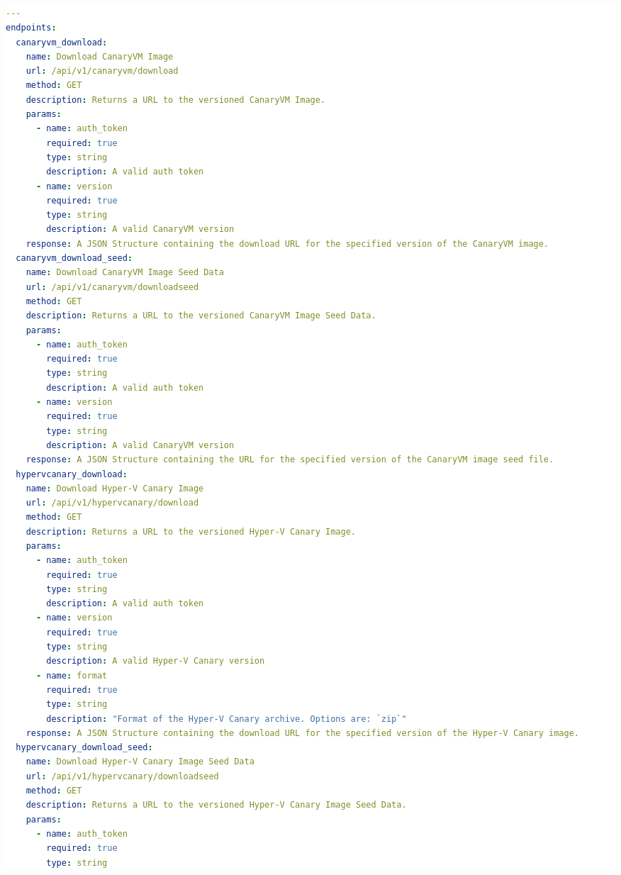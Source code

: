 ```yaml
---
endpoints:
  canaryvm_download:
    name: Download CanaryVM Image
    url: /api/v1/canaryvm/download
    method: GET
    description: Returns a URL to the versioned CanaryVM Image.
    params:
      - name: auth_token
        required: true
        type: string
        description: A valid auth token
      - name: version
        required: true
        type: string
        description: A valid CanaryVM version
    response: A JSON Structure containing the download URL for the specified version of the CanaryVM image.
  canaryvm_download_seed:
    name: Download CanaryVM Image Seed Data
    url: /api/v1/canaryvm/downloadseed
    method: GET
    description: Returns a URL to the versioned CanaryVM Image Seed Data.
    params:
      - name: auth_token
        required: true
        type: string
        description: A valid auth token
      - name: version
        required: true
        type: string
        description: A valid CanaryVM version
    response: A JSON Structure containing the URL for the specified version of the CanaryVM image seed file.
  hypervcanary_download:
    name: Download Hyper-V Canary Image
    url: /api/v1/hypervcanary/download
    method: GET
    description: Returns a URL to the versioned Hyper-V Canary Image.
    params:
      - name: auth_token
        required: true
        type: string
        description: A valid auth token
      - name: version
        required: true
        type: string
        description: A valid Hyper-V Canary version
      - name: format
        required: true
        type: string
        description: "Format of the Hyper-V Canary archive. Options are: `zip`"
    response: A JSON Structure containing the download URL for the specified version of the Hyper-V Canary image.
  hypervcanary_download_seed:
    name: Download Hyper-V Canary Image Seed Data
    url: /api/v1/hypervcanary/downloadseed
    method: GET
    description: Returns a URL to the versioned Hyper-V Canary Image Seed Data.
    params:
      - name: auth_token
        required: true
        type: string
```
